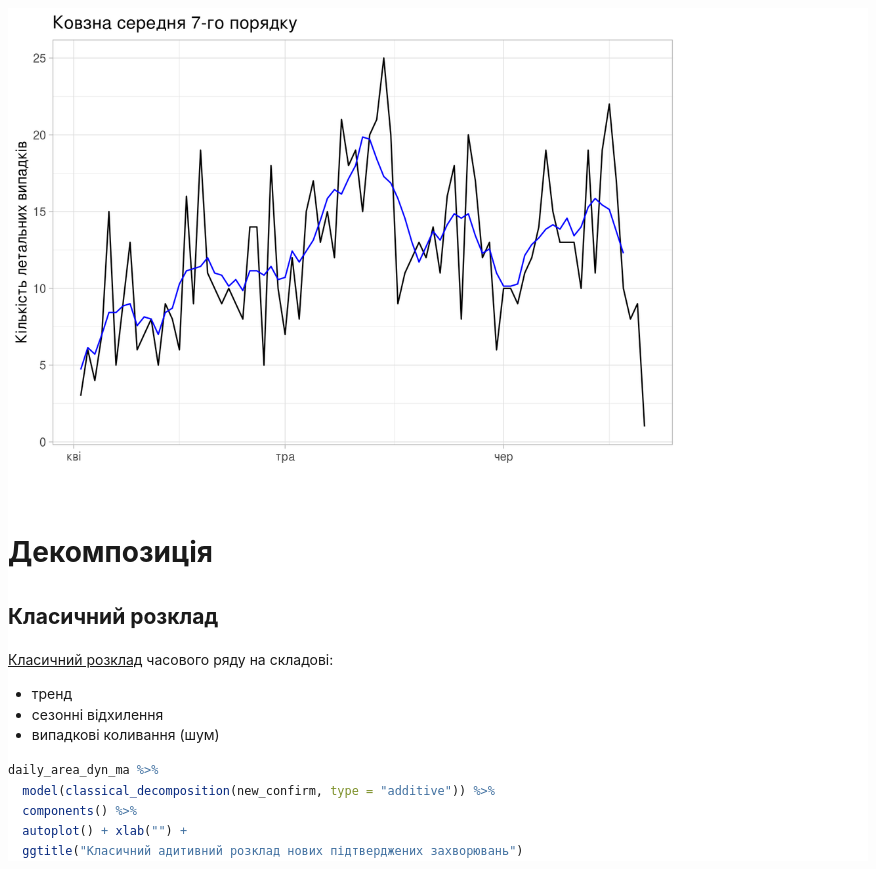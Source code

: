 <img src="fig_decompose/new_death_ma-1.png" width="672" />

Декомпозиція
============

Класичний розклад
-----------------

[Класичний розклад](https://otexts.com/fpp3/classical-decomposition.html) часового ряду на складові:

-   тренд
-   сезонні відхилення
-   випадкові коливання (шум)

``` r
daily_area_dyn_ma %>%
  model(classical_decomposition(new_confirm, type = "additive")) %>%
  components() %>%
  autoplot() + xlab("") +
  ggtitle("Класичний адитивний розклад нових підтверджених захворювань")
```
